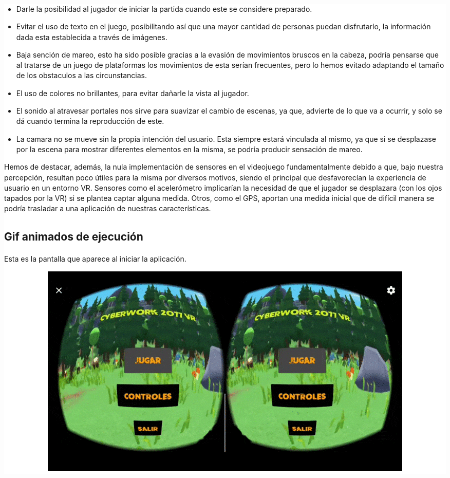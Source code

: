 * Darle la posibilidad al jugador de iniciar la partida cuando este se considere preparado.

* Evitar el uso de texto en el juego, posibilitando así que una mayor cantidad de personas puedan disfrutarlo, la información dada esta establecida a través de imágenes.

* Baja sención de mareo, esto ha sido posible gracias a la evasión de movimientos bruscos en la cabeza, podría pensarse que al tratarse de un juego de plataformas los movimientos de esta serían frecuentes, pero lo hemos evitado adaptando el tamaño de los obstaculos a las circunstancias.

* El uso de colores no brillantes, para evitar dañarle la vista al jugador.

* El sonido al atravesar portales nos sirve para suavizar el cambio de escenas, ya que, advierte de lo que va a ocurrir, y solo se dá cuando termina la reproducción de este.

* La camara no se mueve sin la propia intención del usuario. Esta siempre estará vinculada al mismo, ya que si se desplazase por la escena para mostrar diferentes elementos en la misma, se podría producir sensación de mareo.

Hemos de destacar, además, la nula implementación de sensores en el videojuego fundamentalmente debido a que, bajo nuestra percepción, resultan poco útiles para la misma por diversos motivos, siendo el principal que desfavorecían la experiencia de usuario en un entorno VR. Sensores como el acelerómetro implicarían la necesidad de que el jugador se desplazara (con los ojos tapados por la VR) si se plantea captar alguna medida. Otros, como el GPS, aportan una medida inicial que de difícil manera se podría trasladar a una aplicación de nuestras características.

<div id='id6' />

## Gif animados de ejecución

Esta es la pantalla que aparece al iniciar la aplicación.

<p align="center">
<img src="images/inicio.gif">
</p>
